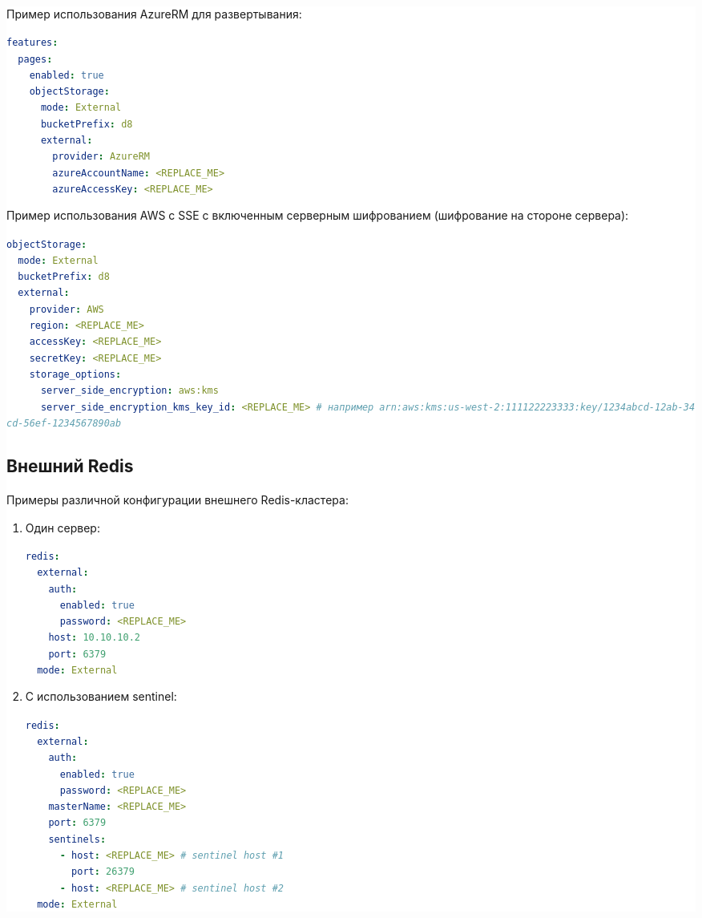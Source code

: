 Пример использования AzureRM для развертывания:

```yaml
features:
  pages:
    enabled: true
    objectStorage:
      mode: External
      bucketPrefix: d8
      external:
        provider: AzureRM
        azureAccountName: <REPLACE_ME>
        azureAccessKey: <REPLACE_ME>
```

Пример использования AWS c SSE с включенным серверным шифрованием (шифрование на стороне сервера):

```yaml
objectStorage:
  mode: External
  bucketPrefix: d8
  external:
    provider: AWS
    region: <REPLACE_ME>
    accessKey: <REPLACE_ME>
    secretKey: <REPLACE_ME>
    storage_options:
      server_side_encryption: aws:kms
      server_side_encryption_kms_key_id: <REPLACE_ME> # например arn:aws:kms:us-west-2:111122223333:key/1234abcd-12ab-34cd-56ef-1234567890ab
```

## Внешний Redis

Примеры различной конфигурации внешнего Redis-кластера:

1. Один сервер:

   ```yaml
   redis:
     external:
       auth:
         enabled: true
         password: <REPLACE_ME>
       host: 10.10.10.2
       port: 6379
     mode: External
   ```

1. С использованием sentinel:

   ```yaml
   redis:
     external:
       auth:
         enabled: true
         password: <REPLACE_ME>
       masterName: <REPLACE_ME>
       port: 6379
       sentinels:
         - host: <REPLACE_ME> # sentinel host #1
           port: 26379
         - host: <REPLACE_ME> # sentinel host #2
     mode: External
   ```
